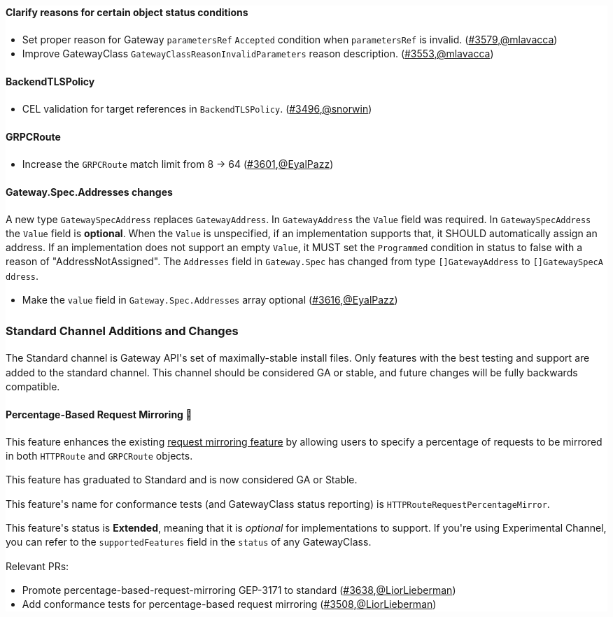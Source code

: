 #### Clarify reasons for certain object status conditions
- Set proper reason for Gateway `parametersRef` `Accepted` condition when `parametersRef` is invalid. ([#3579](https://github.com/kubernetes-sigs/gateway-api/pull/3579),[@mlavacca](https://github.com/mlavacca))
- Improve GatewayClass `GatewayClassReasonInvalidParameters` reason description. ([#3553](https://github.com/kubernetes-sigs/gateway-api/pull/3553),[@mlavacca](https://github.com/mlavacca))

#### BackendTLSPolicy
- CEL validation for target references in `BackendTLSPolicy`. ([#3496](https://github.com/kubernetes-sigs/gateway-api/pull/3496),[@snorwin](https://github.com/snorwin))

#### GRPCRoute
-  Increase the `GRPCRoute` match limit from 8 -> 64 ([#3601](https://github.com/kubernetes-sigs/gateway-api/pull/3601),[@EyalPazz](https://github.com/EyalPazz))

#### Gateway.Spec.Addresses changes
A new type `GatewaySpecAddress` replaces `GatewayAddress`.  In `GatewayAddress` the `Value` field was required.  In
`GatewaySpecAddress` the `Value` field is **optional**.  When the `Value` is unspecified, if an implementation supports that,
it SHOULD automatically assign an address.  If an implementation does not support an empty `Value`, it MUST set the
`Programmed` condition in status to false with a reason of "AddressNotAssigned".  The `Addresses` field in
`Gateway.Spec` has changed from type `[]GatewayAddress` to `[]GatewaySpecAddress`.

- Make the `value` field in `Gateway.Spec.Addresses` array optional ([#3616](https://github.com/kubernetes-sigs/gateway-api/pull/3616),[@EyalPazz](https://github.com/EyalPazz))

### Standard Channel Additions and Changes
The Standard channel is Gateway API's set of maximally-stable install files.
Only features with the best testing and support are added to the standard
channel. This channel should be considered GA or stable, and future changes will
be fully backwards compatible.

#### Percentage-Based Request Mirroring 🎉
This feature enhances the existing [request mirroring feature](https://gateway-api.sigs.k8s.io/guides/http-request-mirroring/)
by allowing users to specify a percentage of requests to be mirrored in both `HTTPRoute`
and `GRPCRoute` objects.

This feature has graduated to Standard and is now considered GA or Stable.

This feature's name for conformance tests (and GatewayClass status reporting) is
`HTTPRouteRequestPercentageMirror`.

This feature's status is **Extended**, meaning that it is _optional_ for
implementations to support. If you're using Experimental Channel, you can refer
to the `supportedFeatures` field in the `status` of any GatewayClass.

Relevant PRs:
- Promote percentage-based-request-mirroring GEP-3171 to standard ([#3638](https://github.com/kubernetes-sigs/gateway-api/pull/3638),[@LiorLieberman](https://github.com/LiorLieberman))
- Add conformance tests for percentage-based request mirroring ([#3508](https://github.com/kubernetes-sigs/gateway-api/pull/3508),[@LiorLieberman](https://github.com/LiorLieberman))
